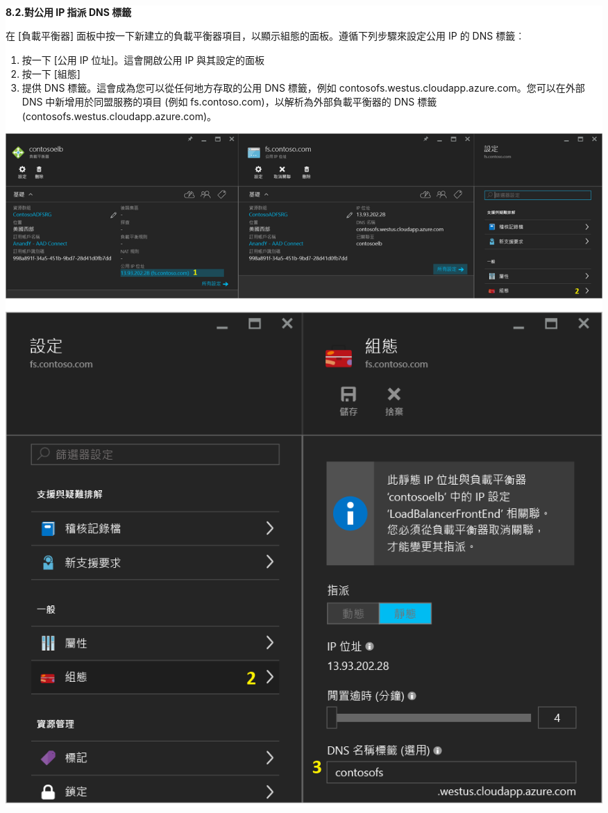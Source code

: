 **8.2.對公用 IP 指派 DNS 標籤**

在 [負載平衡器] 面板中按一下新建立的負載平衡器項目，以顯示組態的面板。遵循下列步驟來設定公用 IP 的 DNS 標籤︰
1.	按一下 [公用 IP 位址]。這會開啟公用 IP 與其設定的面板
2.	按一下 [組態]
3.	提供 DNS 標籤。這會成為您可以從任何地方存取的公用 DNS 標籤，例如 contosofs.westus.cloudapp.azure.com。您可以在外部 DNS 中新增用於同盟服務的項目 (例如 fs.contoso.com)，以解析為外部負載平衡器的 DNS 標籤 (contosofs.westus.cloudapp.azure.com)。

![設定網際網路對向負載平衡器](./media/active-directory-aadconnect-azure-adfs/elbdeployment3.png)

![設定網際網路對向負載平衡器 (DNS)](./media/active-directory-aadconnect-azure-adfs/elbdeployment4.png)
